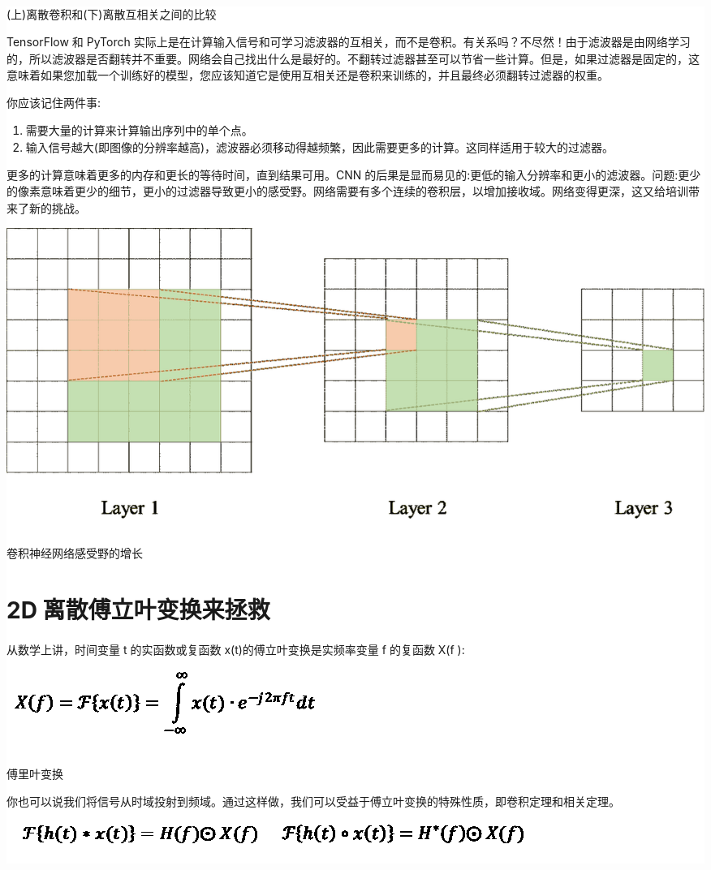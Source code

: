 (上)离散卷积和(下)离散互相关之间的比较

TensorFlow 和 PyTorch 实际上是在计算输入信号和可学习滤波器的互相关，而不是卷积。有关系吗？不尽然！由于滤波器是由网络学习的，所以滤波器是否翻转并不重要。网络会自己找出什么是最好的。不翻转过滤器甚至可以节省一些计算。但是，如果过滤器是固定的，这意味着如果您加载一个训练好的模型，您应该知道它是使用互相关还是卷积来训练的，并且最终必须翻转过滤器的权重。

你应该记住两件事:

1.  需要大量的计算来计算输出序列中的单个点。
2.  输入信号越大(即图像的分辨率越高)，滤波器必须移动得越频繁，因此需要更多的计算。这同样适用于较大的过滤器。

更多的计算意味着更多的内存和更长的等待时间，直到结果可用。CNN 的后果是显而易见的:更低的输入分辨率和更小的滤波器。问题:更少的像素意味着更少的细节，更小的过滤器导致更小的感受野。网络需要有多个连续的卷积层，以增加接收域。网络变得更深，这又给培训带来了新的挑战。

![](img/cfefa5828c2985d5cc08e972b9c3b97d.png)

卷积神经网络感受野的增长

# 2D 离散傅立叶变换来拯救

从数学上讲，时间变量 t 的实函数或复函数 x(t)的傅立叶变换是实频率变量 f 的复函数 X(f ):

![](img/86025c5435d53b94999b26abf10d27c2.png)

傅里叶变换

你也可以说我们将信号从时域投射到频域。通过这样做，我们可以受益于傅立叶变换的特殊性质，即卷积定理和相关定理。

![](img/afadf930f78978d25c662ae18800ce28.png)![](img/61837727c9cc9c55c82459a83d8238ad.png)

